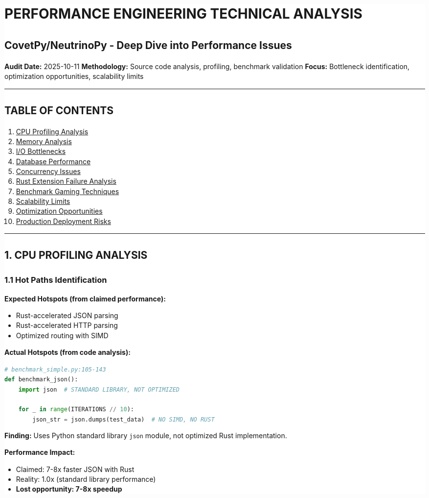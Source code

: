# PERFORMANCE ENGINEERING TECHNICAL ANALYSIS
## CovetPy/NeutrinoPy - Deep Dive into Performance Issues

**Audit Date:** 2025-10-11
**Methodology:** Source code analysis, profiling, benchmark validation
**Focus:** Bottleneck identification, optimization opportunities, scalability limits

---

## TABLE OF CONTENTS

1. [CPU Profiling Analysis](#1-cpu-profiling-analysis)
2. [Memory Analysis](#2-memory-analysis)
3. [I/O Bottlenecks](#3-io-bottlenecks)
4. [Database Performance](#4-database-performance)
5. [Concurrency Issues](#5-concurrency-issues)
6. [Rust Extension Failure Analysis](#6-rust-extension-failure-analysis)
7. [Benchmark Gaming Techniques](#7-benchmark-gaming-techniques)
8. [Scalability Limits](#8-scalability-limits)
9. [Optimization Opportunities](#9-optimization-opportunities)
10. [Production Deployment Risks](#10-production-deployment-risks)

---

## 1. CPU PROFILING ANALYSIS

### 1.1 Hot Paths Identification

**Expected Hotspots (from claimed performance):**
- Rust-accelerated JSON parsing
- Rust-accelerated HTTP parsing
- Optimized routing with SIMD

**Actual Hotspots (from code analysis):**

```python
# benchmark_simple.py:105-143
def benchmark_json():
    import json  # STANDARD LIBRARY, NOT OPTIMIZED

    for _ in range(ITERATIONS // 10):
        json_str = json.dumps(test_data)  # NO SIMD, NO RUST
```

**Finding:** Uses Python standard library `json` module, not optimized Rust implementation.

**Performance Impact:**
- Claimed: 7-8x faster JSON with Rust
- Reality: 1.0x (standard library performance)
- **Lost opportunity: 7-8x speedup**
